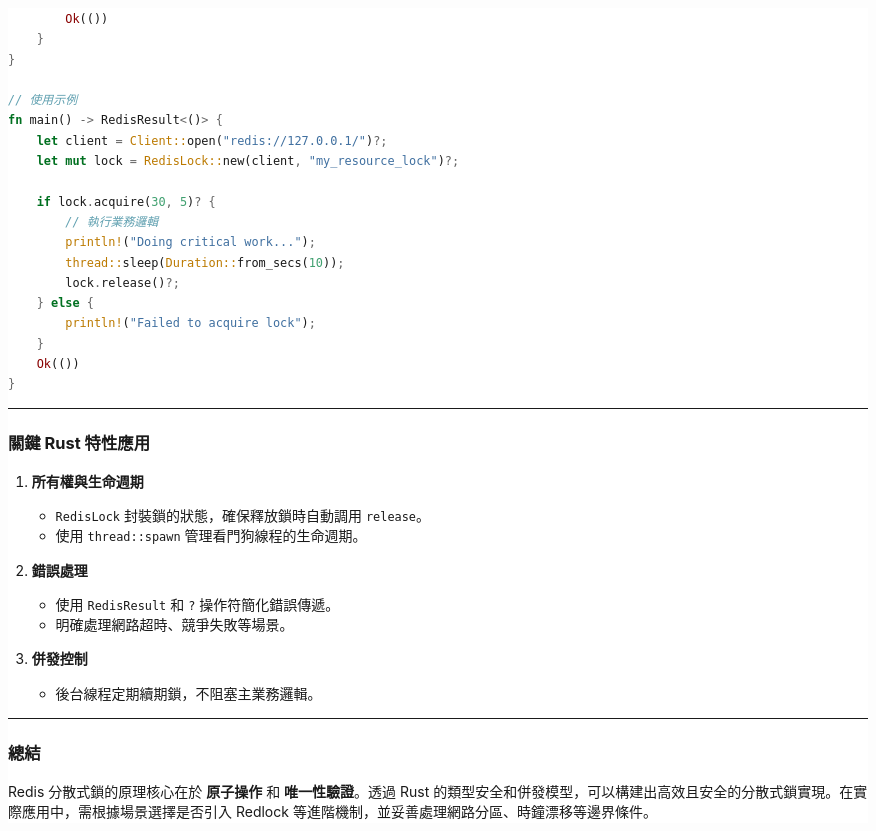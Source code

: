 ```rust
        Ok(())
    }
}

// 使用示例
fn main() -> RedisResult<()> {
    let client = Client::open("redis://127.0.0.1/")?;
    let mut lock = RedisLock::new(client, "my_resource_lock")?;
    
    if lock.acquire(30, 5)? {
        // 執行業務邏輯
        println!("Doing critical work...");
        thread::sleep(Duration::from_secs(10));
        lock.release()?;
    } else {
        println!("Failed to acquire lock");
    }
    Ok(())
}
```

---

### **關鍵 Rust 特性應用**
1. **所有權與生命週期**  
   - `RedisLock` 封裝鎖的狀態，確保釋放鎖時自動調用 `release`。  
   - 使用 `thread::spawn` 管理看門狗線程的生命週期。

2. **錯誤處理**  
   - 使用 `RedisResult` 和 `?` 操作符簡化錯誤傳遞。  
   - 明確處理網路超時、競爭失敗等場景。

3. **併發控制**  
   - 後台線程定期續期鎖，不阻塞主業務邏輯。

---

### **總結**
Redis 分散式鎖的原理核心在於 **原子操作** 和 **唯一性驗證**。透過 Rust 的類型安全和併發模型，可以構建出高效且安全的分散式鎖實現。在實際應用中，需根據場景選擇是否引入 Redlock 等進階機制，並妥善處理網路分區、時鐘漂移等邊界條件。
